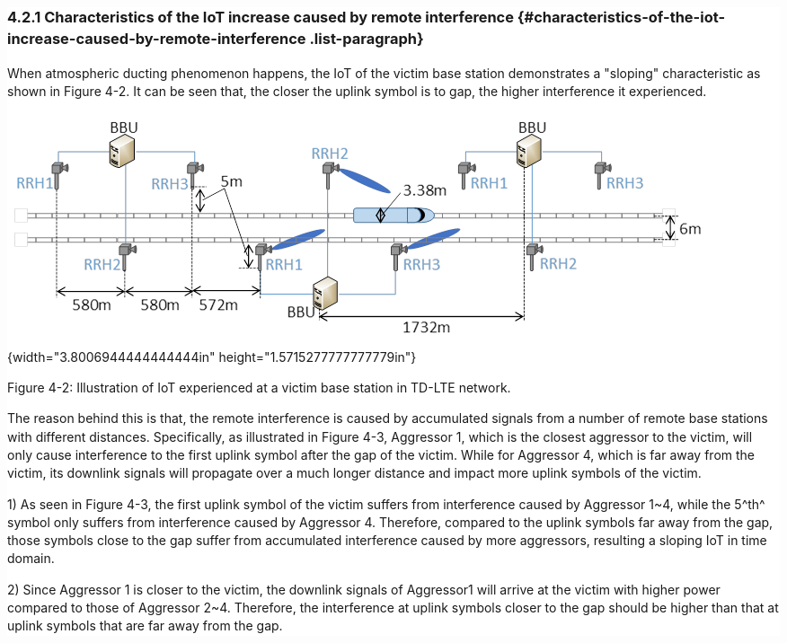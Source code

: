 ### 4.2.1 Characteristics of the IoT increase caused by remote interference {#characteristics-of-the-iot-increase-caused-by-remote-interference .list-paragraph}

When atmospheric ducting phenomenon happens, the IoT of the victim base
station demonstrates a \"sloping\" characteristic as shown in Figure
4-2. It can be seen that, the closer the uplink symbol is to gap, the
higher interference it experienced.

![](./media/image4.png){width="3.8006944444444444in"
height="1.5715277777777779in"}

Figure 4-2: Illustration of IoT experienced at a victim base station in
TD-LTE network.

The reason behind this is that, the remote interference is caused by
accumulated signals from a number of remote base stations with different
distances. Specifically, as illustrated in Figure 4-3, Aggressor 1,
which is the closest aggressor to the victim, will only cause
interference to the first uplink symbol after the gap of the victim.
While for Aggressor 4, which is far away from the victim, its downlink
signals will propagate over a much longer distance and impact more
uplink symbols of the victim.

1\) As seen in Figure 4-3, the first uplink symbol of the victim suffers
from interference caused by Aggressor 1\~4, while the 5^th^ symbol only
suffers from interference caused by Aggressor 4. Therefore, compared to
the uplink symbols far away from the gap, those symbols close to the gap
suffer from accumulated interference caused by more aggressors,
resulting a sloping IoT in time domain.

2\) Since Aggressor 1 is closer to the victim, the downlink signals of
Aggressor1 will arrive at the victim with higher power compared to those
of Aggressor 2\~4. Therefore, the interference at uplink symbols closer
to the gap should be higher than that at uplink symbols that are far
away from the gap.
